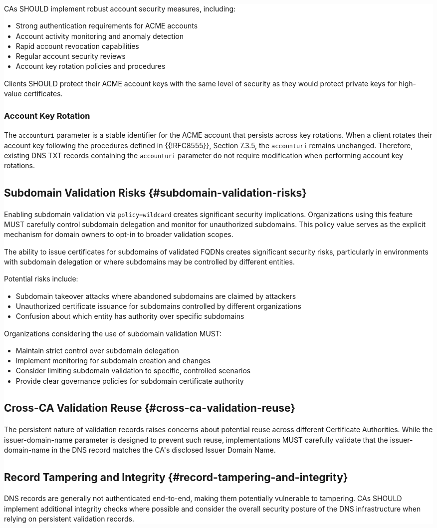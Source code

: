 CAs SHOULD implement robust account security measures, including:

- Strong authentication requirements for ACME accounts
- Account activity monitoring and anomaly detection
- Rapid account revocation capabilities
- Regular account security reviews
- Account key rotation policies and procedures

Clients SHOULD protect their ACME account keys with the same level of security as they would protect private keys for high-value certificates.

### Account Key Rotation

The `accounturi` parameter is a stable identifier for the ACME account that persists across key rotations. When a client rotates their account key following the procedures defined in {{!RFC8555}}, Section 7.3.5, the `accounturi` remains unchanged. Therefore, existing DNS TXT records containing the `accounturi` parameter do not require modification when performing account key rotations.

## Subdomain Validation Risks {#subdomain-validation-risks}

Enabling subdomain validation via `policy=wildcard` creates significant security implications. Organizations using this feature MUST carefully control subdomain delegation and monitor for unauthorized subdomains. This policy value serves as the explicit mechanism for domain owners to opt-in to broader validation scopes.

The ability to issue certificates for subdomains of validated FQDNs creates significant security risks, particularly in environments with subdomain delegation or where subdomains may be controlled by different entities.

Potential risks include:

- Subdomain takeover attacks where abandoned subdomains are claimed by attackers
- Unauthorized certificate issuance for subdomains controlled by different organizations
- Confusion about which entity has authority over specific subdomains

Organizations considering the use of subdomain validation MUST:

- Maintain strict control over subdomain delegation
- Implement monitoring for subdomain creation and changes
- Consider limiting subdomain validation to specific, controlled scenarios
- Provide clear governance policies for subdomain certificate authority

## Cross-CA Validation Reuse {#cross-ca-validation-reuse}

The persistent nature of validation records raises concerns about potential reuse across different Certificate Authorities. While the issuer-domain-name parameter is designed to prevent such reuse, implementations MUST carefully validate that the issuer-domain-name in the DNS record matches the CA's disclosed Issuer Domain Name.

## Record Tampering and Integrity {#record-tampering-and-integrity}

DNS records are generally not authenticated end-to-end, making them potentially vulnerable to tampering. CAs SHOULD implement additional integrity checks where possible and consider the overall security posture of the DNS infrastructure when relying on persistent validation records.
